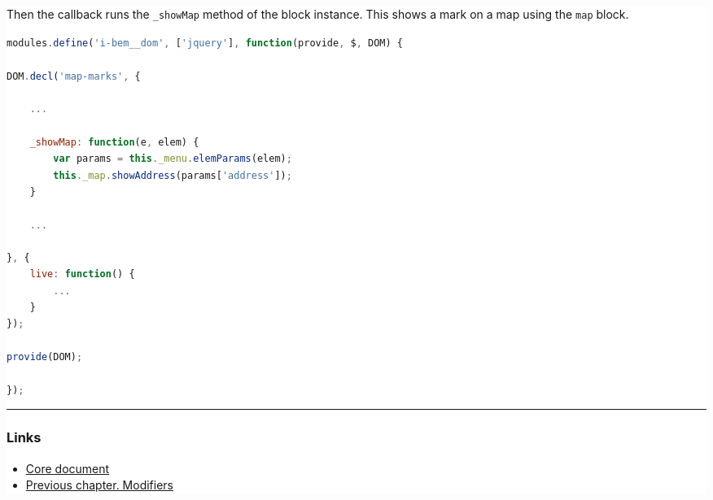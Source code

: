 Then the callback runs the `_showMap` method of the block instance. This shows a
mark on a map using the `map` block.

```js
modules.define('i-bem__dom', ['jquery'], function(provide, $, DOM) {

DOM.decl('map-marks', {

    ...

    _showMap: function(e, elem) {
        var params = this._menu.elemParams(elem);
        this._map.showAddress(params['address']);
    }

    ...

}, {
    live: function() {
        ...
    }
});

provide(DOM);

});
```

---------------------------------------
### Links
 * [Core document](../00-Intro/00-Intro.en.md)
 * [Previous chapter. Modifiers](../02-Modifiers/02-Modifiers.en.md)
